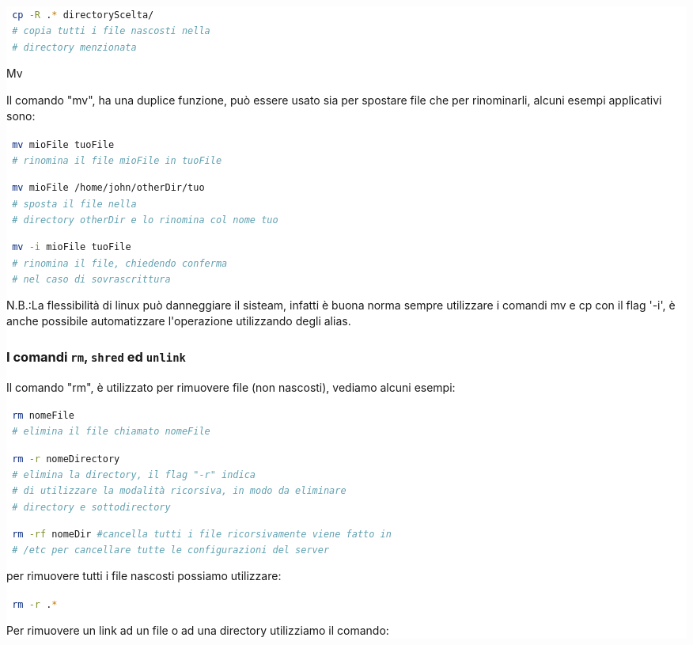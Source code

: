 ```sh
 cp -R .* directoryScelta/ 
 # copia tutti i file nascosti nella 
 # directory menzionata
```
  Mv

Il comando "mv", ha una duplice funzione, può essere usato sia 
per spostare file che per rinominarli, alcuni esempi applicativi 
sono:

```sh
 mv mioFile tuoFile 
 # rinomina il file mioFile in tuoFile
```
```sh
 mv mioFile /home/john/otherDir/tuo 
 # sposta il file nella 
 # directory otherDir e lo rinomina col nome tuo
```
```sh
 mv -i mioFile tuoFile 
 # rinomina il file, chiedendo conferma 
 # nel caso di sovrascrittura
```
N.B.:La flessibilità di linux può danneggiare il sisteam, infatti 
è buona norma sempre utilizzare i comandi mv e cp con il flag 
'-i', è anche possibile automatizzare l'operazione utilizzando 
degli alias.

### I comandi `rm`, `shred` ed `unlink`

Il comando "rm", è utilizzato per rimuovere file (non nascosti), 
vediamo alcuni esempi:

```sh
 rm nomeFile 
 # elimina il file chiamato nomeFile
```
```sh
 rm -r nomeDirectory 
 # elimina la directory, il flag "-r" indica 
 # di utilizzare la modalità ricorsiva, in modo da eliminare 
 # directory e sottodirectory
```
```sh
 rm -rf nomeDir #cancella tutti i file ricorsivamente viene fatto in 
 # /etc per cancellare tutte le configurazioni del server
```
per rimuovere tutti i file nascosti possiamo utilizzare:

```sh
 rm -r .*
```
Per rimuovere un link ad un file o ad una directory utilizziamo 
il comando:
